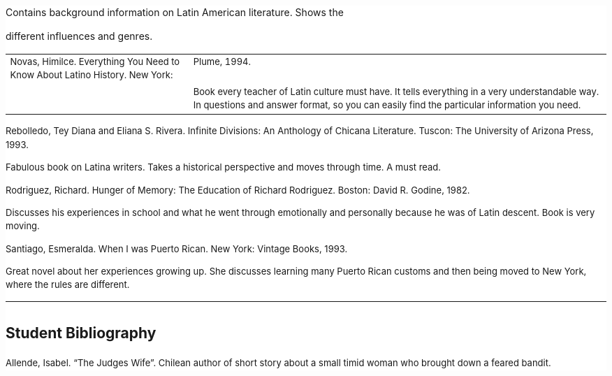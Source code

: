    </span>
   Contains background information on Latin American literature.  Shows the
  </p>
  <p>
   <span class="indent">
   </span>
   different influences and genres.
  </p>
</font>
 <font size="-1">
  <table border="0">
   <tr>
    <td>
     Novas, Himilce.  Everything You Need to Know About Latino History.  New York:
    </td>
    <td>
     Plume, 1994.
    </td>
   </tr>
   <tr>
    <td>
    </td>
    <td>
     Book every teacher of Latin culture must have.  It tells everything in a very understandable way.  In questions and answer format, so you can easily find the particular information you need.
    </td>
   </tr>
  </table>
 </font>
 <font size="-1">
  Rebolledo, Tey Diana and Eliana S. Rivera.  Infinite Divisions: An Anthology of Chicana Literature.  Tuscon: The University of Arizona Press, 1993.
  <p>
   Fabulous book on Latina writers.  Takes a historical perspective and moves through time.  A must read.
  </p>
</font>
 <font size="-1">
  Rodriguez, Richard.  Hunger of Memory: The Education of Richard Rodriguez.  Boston: David R. Godine, 1982.
  <p>
   <span class="indent">
   </span>
   Discusses his experiences in school and what he went through emotionally and personally because he was of Latin descent.  Book is very moving.
  </p>
</font>
 <font size="-1">
  Santiago, Esmeralda.  When I was Puerto Rican. New York:  Vintage Books, 1993.
  <p>
   <span class="indent">
   </span>
   Great novel about her experiences growing up.  She discusses learning many Puerto Rican customs and then being moved to New York, where the rules are different.
  </p>
</font>
 <hr/>
 <h2>
  Student Bibliography
 </h2>
 <font size="-1">
  Allende, Isabel.  “The Judges Wife”.  Chilean author of short story about a small timid woman who brought down a feared bandit.
</font>